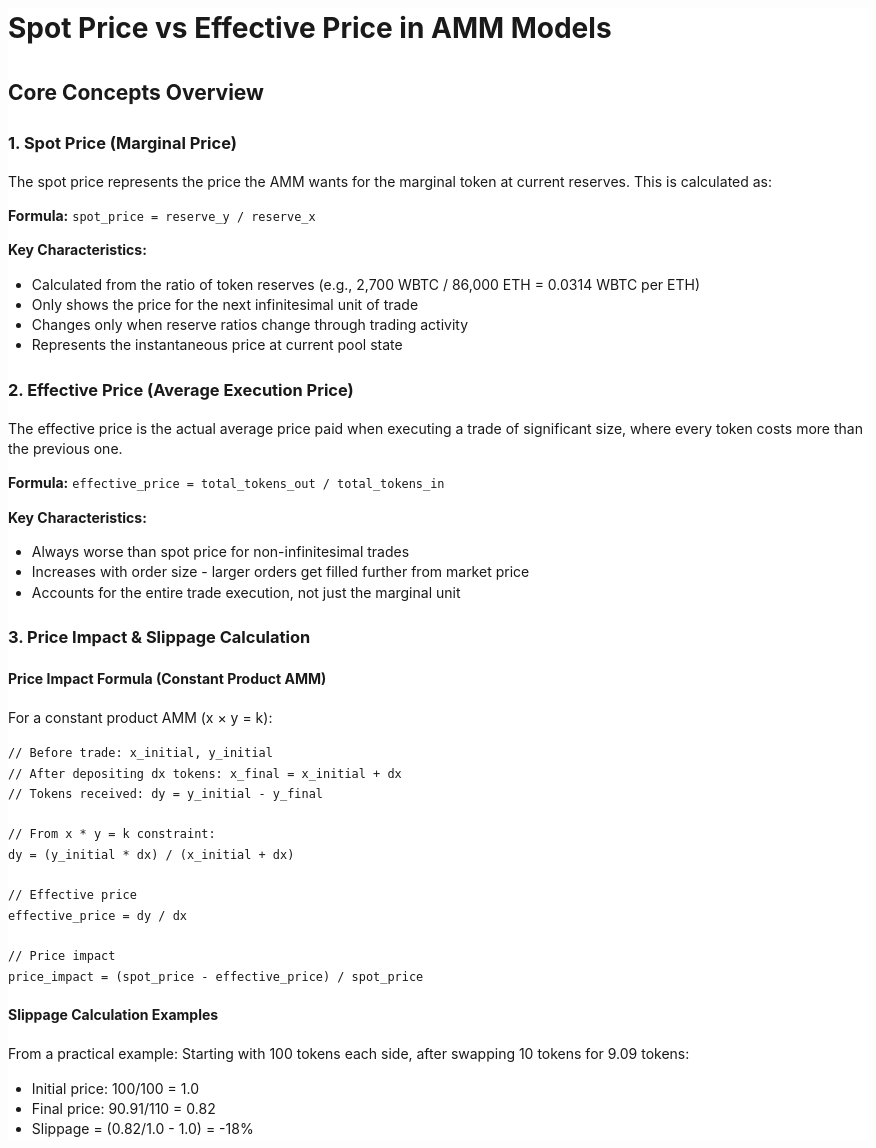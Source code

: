 # **Spot Price vs Effective Price in AMM Models**
## **Core Concepts Overview**

### **1. Spot Price (Marginal Price)**
The spot price represents the price the AMM wants for the marginal token at current reserves. This is calculated as:

**Formula:** `spot_price = reserve_y / reserve_x`

**Key Characteristics:**
- Calculated from the ratio of token reserves (e.g., 2,700 WBTC / 86,000 ETH = 0.0314 WBTC per ETH)
- Only shows the price for the next infinitesimal unit of trade
- Changes only when reserve ratios change through trading activity
- Represents the instantaneous price at current pool state

### **2. Effective Price (Average Execution Price)**
The effective price is the actual average price paid when executing a trade of significant size, where every token costs more than the previous one.

**Formula:** `effective_price = total_tokens_out / total_tokens_in`

**Key Characteristics:**
- Always worse than spot price for non-infinitesimal trades
- Increases with order size - larger orders get filled further from market price
- Accounts for the entire trade execution, not just the marginal unit

### **3. Price Impact & Slippage Calculation**

#### **Price Impact Formula (Constant Product AMM)**
For a constant product AMM (x × y = k):

```solidity
// Before trade: x_initial, y_initial
// After depositing dx tokens: x_final = x_initial + dx
// Tokens received: dy = y_initial - y_final

// From x * y = k constraint:
dy = (y_initial * dx) / (x_initial + dx)

// Effective price
effective_price = dy / dx

// Price impact
price_impact = (spot_price - effective_price) / spot_price
```

#### **Slippage Calculation Examples**

From a practical example: Starting with 100 tokens each side, after swapping 10 tokens for 9.09 tokens:
- Initial price: 100/100 = 1.0
- Final price: 90.91/110 = 0.82
- Slippage = (0.82/1.0 - 1.0) = -18%
